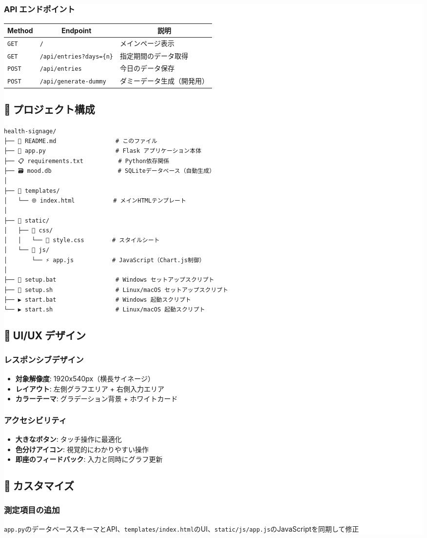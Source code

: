 ### API エンドポイント
| Method | Endpoint | 説明 |
|--------|----------|------|
| `GET` | `/` | メインページ表示 |
| `GET` | `/api/entries?days={n}` | 指定期間のデータ取得 |
| `POST` | `/api/entries` | 今日のデータ保存 |
| `POST` | `/api/generate-dummy` | ダミーデータ生成（開発用） |

## 📁 プロジェクト構成

```
health-signage/
├── 📄 README.md                 # このファイル
├── 🐍 app.py                    # Flask アプリケーション本体
├── 📋 requirements.txt          # Python依存関係
├── 🗃️ mood.db                   # SQLiteデータベース（自動生成）
│
├── 📁 templates/
│   └── 🌐 index.html           # メインHTMLテンプレート
│
├── 📁 static/
│   ├── 📁 css/
│   │   └── 🎨 style.css        # スタイルシート
│   └── 📁 js/
│       └── ⚡ app.js           # JavaScript（Chart.js制御）
│
├── 🔧 setup.bat                 # Windows セットアップスクリプト
├── 🔧 setup.sh                  # Linux/macOS セットアップスクリプト
├── ▶️ start.bat                 # Windows 起動スクリプト
└── ▶️ start.sh                  # Linux/macOS 起動スクリプト
```

## 🎨 UI/UX デザイン

### レスポンシブデザイン
- **対象解像度**: 1920x540px（横長サイネージ）
- **レイアウト**: 左側グラフエリア + 右側入力エリア
- **カラーテーマ**: グラデーション背景 + ホワイトカード

### アクセシビリティ
- **大きなボタン**: タッチ操作に最適化
- **色分けアイコン**: 視覚的にわかりやすい操作
- **即座のフィードバック**: 入力と同時にグラフ更新

## 🔧 カスタマイズ

### 測定項目の追加
`app.py`のデータベーススキーマとAPI、`templates/index.html`のUI、`static/js/app.js`のJavaScriptを同期して修正
